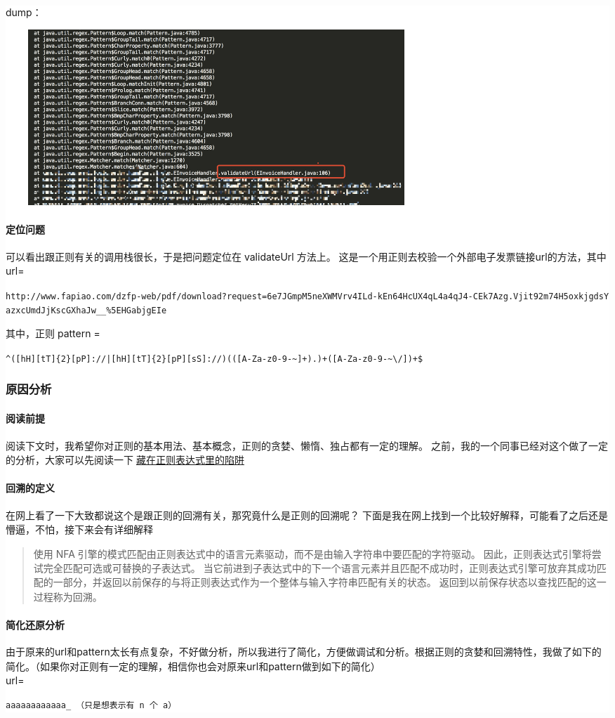 dump：

<img src="/images/正则回溯分析__2.png" width="600px" height="250px">

#### 定位问题
可以看出跟正则有关的调用栈很长，于是把问题定位在 validateUrl 方法上。
这是一个用正则去校验一个外部电子发票链接url的方法，其中 url=

```
http://www.fapiao.com/dzfp-web/pdf/download?request=6e7JGmpM5neXWMVrv4ILd-kEn64HcUX4qL4a4qJ4-CEk7Azg.Vjit92m74H5oxkjgdsYazxcUmdJjKscGXhaJw__%5EHGabjgEIe 
```

其中，正则 pattern = 
```
^([hH][tT]{2}[pP]://|[hH][tT]{2}[pP][sS]://)(([A-Za-z0-9-~]+).)+([A-Za-z0-9-~\/])+$
```

### 原因分析
#### 阅读前提
阅读下文时，我希望你对正则的基本用法、基本概念，正则的贪婪、懒惰、独占都有一定的理解。
之前，我的一个同事已经对这个做了一定的分析，大家可以先阅读一下 [藏在正则表达式里的陷阱](http://www.cnblogs.com/chanshuyi/archive/2018/06/19/9197164.html)

#### 回溯的定义
在网上看了一下大致都说这个是跟正则的回溯有关，那究竟什么是正则的回溯呢？
下面是我在网上找到一个比较好解释，可能看了之后还是懵逼，不怕，接下来会有详细解释
> 使用 NFA 引擎的模式匹配由正则表达式中的语言元素驱动，而不是由输入字符串中要匹配的字符驱动。 因此，正则表达式引擎将尝试完全匹配可选或可替换的子表达式。 当它前进到子表达式中的下一个语言元素并且匹配不成功时，正则表达式引擎可放弃其成功匹配的一部分，并返回以前保存的与将正则表达式作为一个整体与输入字符串匹配有关的状态。 返回到以前保存状态以查找匹配的这一过程称为回溯。

#### 简化还原分析
由于原来的url和pattern太长有点复杂，不好做分析，所以我进行了简化，方便做调试和分析。根据正则的贪婪和回溯特性，我做了如下的简化。（如果你对正则有一定的理解，相信你也会对原来url和pattern做到如下的简化）  
url=
```
aaaaaaaaaaaa_ （只是想表示有 n 个 a）
```
